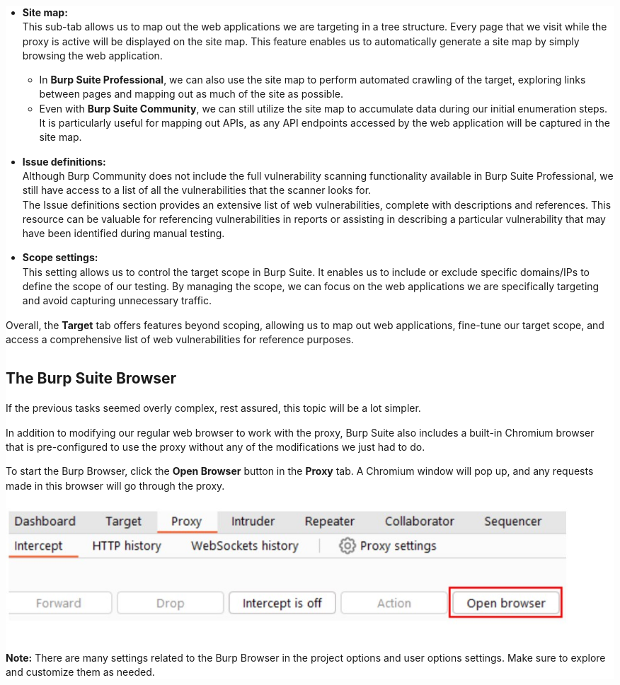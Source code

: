 - **Site map:**  
  This sub-tab allows us to map out the web applications we are targeting in a tree structure. Every page that we visit while the proxy is active will be displayed on the site map. This feature enables us to automatically generate a site map by simply browsing the web application.  
  - In **Burp Suite Professional**, we can also use the site map to perform automated crawling of the target, exploring links between pages and mapping out as much of the site as possible.  
  - Even with **Burp Suite Community**, we can still utilize the site map to accumulate data during our initial enumeration steps. It is particularly useful for mapping out APIs, as any API endpoints accessed by the web application will be captured in the site map.

- **Issue definitions:**  
  Although Burp Community does not include the full vulnerability scanning functionality available in Burp Suite Professional, we still have access to a list of all the vulnerabilities that the scanner looks for.  
  The Issue definitions section provides an extensive list of web vulnerabilities, complete with descriptions and references. This resource can be valuable for referencing vulnerabilities in reports or assisting in describing a particular vulnerability that may have been identified during manual testing.

- **Scope settings:**  
  This setting allows us to control the target scope in Burp Suite. It enables us to include or exclude specific domains/IPs to define the scope of our testing. By managing the scope, we can focus on the web applications we are specifically targeting and avoid capturing unnecessary traffic.

Overall, the **Target** tab offers features beyond scoping, allowing us to map out web applications, fine-tune our target scope, and access a comprehensive list of web vulnerabilities for reference purposes.

## The Burp Suite Browser

If the previous tasks seemed overly complex, rest assured, this topic will be a lot simpler.

In addition to modifying our regular web browser to work with the proxy, Burp Suite also includes a built-in Chromium browser that is pre-configured to use the proxy without any of the modifications we just had to do.

To start the Burp Browser, click the **Open Browser** button in the **Proxy** tab. A Chromium window will pop up, and any requests made in this browser will go through the proxy.

<img src="./Cybersecurity_101_screenshots/burp_suite19.jpg" width="800" alt="Screenshot 19"> <br>

**Note:** There are many settings related to the Burp Browser in the project options and user options settings. Make sure to explore and customize them as needed.
